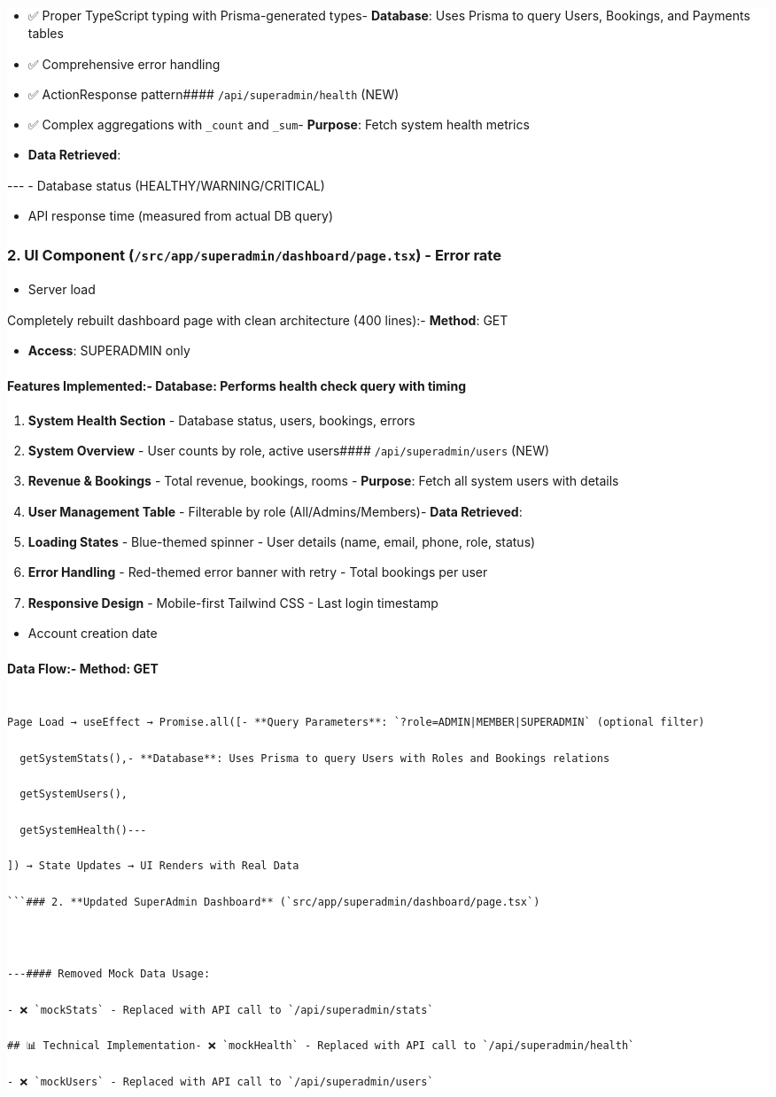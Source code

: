 - ✅ Proper TypeScript typing with Prisma-generated types- **Database**: Uses Prisma to query Users, Bookings, and Payments tables

- ✅ Comprehensive error handling

- ✅ ActionResponse pattern#### `/api/superadmin/health` (NEW)

- ✅ Complex aggregations with `_count` and `_sum`- **Purpose**: Fetch system health metrics

- **Data Retrieved**:

---  - Database status (HEALTHY/WARNING/CRITICAL)

  - API response time (measured from actual DB query)

### 2. **UI Component** (`/src/app/superadmin/dashboard/page.tsx`)  - Error rate

  - Server load

Completely rebuilt dashboard page with clean architecture (400 lines):- **Method**: GET

- **Access**: SUPERADMIN only

#### Features Implemented:- **Database**: Performs health check query with timing

1. **System Health Section** - Database status, users, bookings, errors

2. **System Overview** - User counts by role, active users#### `/api/superadmin/users` (NEW)

3. **Revenue & Bookings** - Total revenue, bookings, rooms  - **Purpose**: Fetch all system users with details

4. **User Management Table** - Filterable by role (All/Admins/Members)- **Data Retrieved**:

5. **Loading States** - Blue-themed spinner  - User details (name, email, phone, role, status)

6. **Error Handling** - Red-themed error banner with retry  - Total bookings per user

7. **Responsive Design** - Mobile-first Tailwind CSS  - Last login timestamp

  - Account creation date

#### Data Flow:- **Method**: GET

```- **Access**: SUPERADMIN only

Page Load → useEffect → Promise.all([- **Query Parameters**: `?role=ADMIN|MEMBER|SUPERADMIN` (optional filter)

  getSystemStats(),- **Database**: Uses Prisma to query Users with Roles and Bookings relations

  getSystemUsers(),

  getSystemHealth()---

]) → State Updates → UI Renders with Real Data

```### 2. **Updated SuperAdmin Dashboard** (`src/app/superadmin/dashboard/page.tsx`)



---#### Removed Mock Data Usage:

- ❌ `mockStats` - Replaced with API call to `/api/superadmin/stats`

## 📊 Technical Implementation- ❌ `mockHealth` - Replaced with API call to `/api/superadmin/health`

- ❌ `mockUsers` - Replaced with API call to `/api/superadmin/users`

```